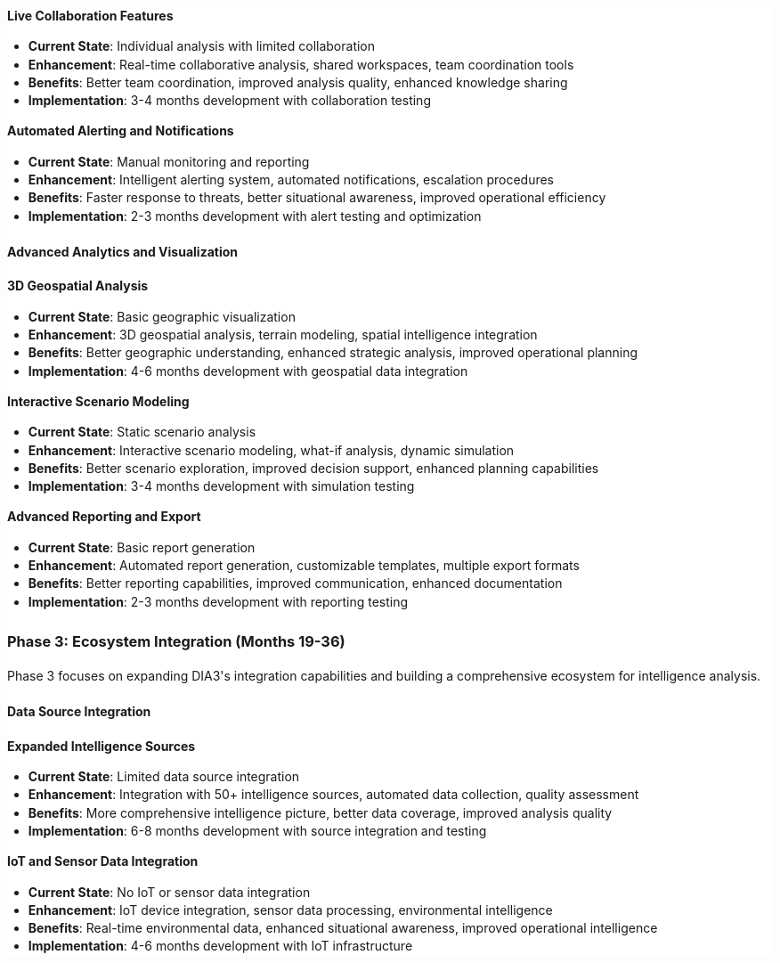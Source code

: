 **Live Collaboration Features**
- **Current State**: Individual analysis with limited collaboration
- **Enhancement**: Real-time collaborative analysis, shared workspaces, team coordination tools
- **Benefits**: Better team coordination, improved analysis quality, enhanced knowledge sharing
- **Implementation**: 3-4 months development with collaboration testing

**Automated Alerting and Notifications**
- **Current State**: Manual monitoring and reporting
- **Enhancement**: Intelligent alerting system, automated notifications, escalation procedures
- **Benefits**: Faster response to threats, better situational awareness, improved operational efficiency
- **Implementation**: 2-3 months development with alert testing and optimization

#### Advanced Analytics and Visualization

**3D Geospatial Analysis**
- **Current State**: Basic geographic visualization
- **Enhancement**: 3D geospatial analysis, terrain modeling, spatial intelligence integration
- **Benefits**: Better geographic understanding, enhanced strategic analysis, improved operational planning
- **Implementation**: 4-6 months development with geospatial data integration

**Interactive Scenario Modeling**
- **Current State**: Static scenario analysis
- **Enhancement**: Interactive scenario modeling, what-if analysis, dynamic simulation
- **Benefits**: Better scenario exploration, improved decision support, enhanced planning capabilities
- **Implementation**: 3-4 months development with simulation testing

**Advanced Reporting and Export**
- **Current State**: Basic report generation
- **Enhancement**: Automated report generation, customizable templates, multiple export formats
- **Benefits**: Better reporting capabilities, improved communication, enhanced documentation
- **Implementation**: 2-3 months development with reporting testing

### Phase 3: Ecosystem Integration (Months 19-36)

Phase 3 focuses on expanding DIA3's integration capabilities and building a comprehensive ecosystem for intelligence analysis.

#### Data Source Integration

**Expanded Intelligence Sources**
- **Current State**: Limited data source integration
- **Enhancement**: Integration with 50+ intelligence sources, automated data collection, quality assessment
- **Benefits**: More comprehensive intelligence picture, better data coverage, improved analysis quality
- **Implementation**: 6-8 months development with source integration and testing

**IoT and Sensor Data Integration**
- **Current State**: No IoT or sensor data integration
- **Enhancement**: IoT device integration, sensor data processing, environmental intelligence
- **Benefits**: Real-time environmental data, enhanced situational awareness, improved operational intelligence
- **Implementation**: 4-6 months development with IoT infrastructure
